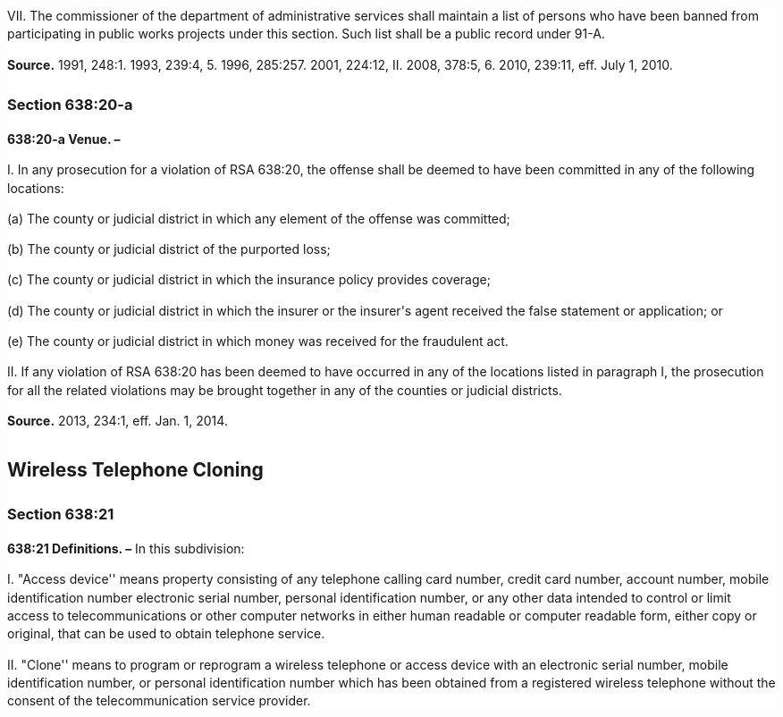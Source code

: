  VII. The commissioner of the department of administrative services
shall maintain a list of persons who have been banned from participating
in public works projects under this section. Such list shall be a public
record under 91-A.

**Source.** 1991, 248:1. 1993, 239:4, 5. 1996, 285:257. 2001, 224:12,
II. 2008, 378:5, 6. 2010, 239:11, eff. July 1, 2010.

### Section 638:20-a

 **638:20-a Venue. –**
                                             
 I. In any prosecution for a violation of RSA 638:20, the offense
shall be deemed to have been committed in any of the following
locations:
                                             
 (a) The county or judicial district in which any element of the
offense was committed;
                                             
 (b) The county or judicial district of the purported loss;
                                             
 (c) The county or judicial district in which the insurance policy
provides coverage;
                                             
 (d) The county or judicial district in which the insurer or the
insurer's agent received the false statement or application; or
                                             
 (e) The county or judicial district in which money was received
for the fraudulent act.
                                             
 II. If any violation of RSA 638:20 has been deemed to have occurred
in any of the locations listed in paragraph I, the prosecution for all
the related violations may be brought together in any of the counties or
judicial districts.

**Source.** 2013, 234:1, eff. Jan. 1, 2014.

Wireless Telephone Cloning
--------------------------

### Section 638:21

 **638:21 Definitions. –** In this subdivision:
                                             
 I. "Access device'' means property consisting of any telephone
calling card number, credit card number, account number, mobile
identification number electronic serial number, personal identification
number, or any other data intended to control or limit access to
telecommunications or other computer networks in either human readable
or computer readable form, either copy or original, that can be used to
obtain telephone service.
                                             
 II. "Clone'' means to program or reprogram a wireless telephone or
access device with an electronic serial number, mobile identification
number, or personal identification number which has been obtained from a
registered wireless telephone without the consent of the
telecommunication service provider.
                                             